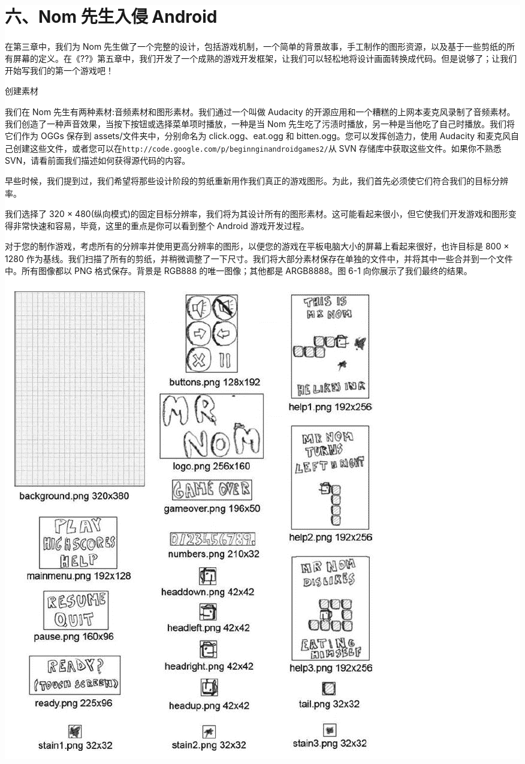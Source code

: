 # 六、Nom 先生入侵 Android

在第三章中，我们为 Nom 先生做了一个完整的设计，包括游戏机制，一个简单的背景故事，手工制作的图形资源，以及基于一些剪纸的所有屏幕的定义。在《??》第五章中，我们开发了一个成熟的游戏开发框架，让我们可以轻松地将设计画面转换成代码。但是说够了；让我们开始写我们的第一个游戏吧！

创建素材

我们在 Nom 先生有两种素材:音频素材和图形素材。我们通过一个叫做 Audacity 的开源应用和一个糟糕的上网本麦克风录制了音频素材。我们创造了一种声音效果，当按下按钮或选择菜单项时播放，一种是当 Nom 先生吃了污渍时播放，另一种是当他吃了自己时播放。我们将它们作为 OGGs 保存到 assets/文件夹中，分别命名为 click.ogg、eat.ogg 和 bitten.ogg。您可以发挥创造力，使用 Audacity 和麦克风自己创建这些文件，或者您可以在`http://code.google.com/p/beginnginandroidgames2/`从 SVN 存储库中获取这些文件。如果你不熟悉 SVN，请看前面我们描述如何获得源代码的内容。

早些时候，我们提到过，我们希望将那些设计阶段的剪纸重新用作我们真正的游戏图形。为此，我们首先必须使它们符合我们的目标分辨率。

我们选择了 320 × 480(纵向模式)的固定目标分辨率，我们将为其设计所有的图形素材。这可能看起来很小，但它使我们开发游戏和图形变得非常快速和容易，毕竟，这里的重点是你可以看到整个 Android 游戏开发过程。

对于您的制作游戏，考虑所有的分辨率并使用更高分辨率的图形，以便您的游戏在平板电脑大小的屏幕上看起来很好，也许目标是 800 × 1280 作为基线。我们扫描了所有的剪纸，并稍微调整了一下尺寸。我们将大部分素材保存在单独的文件中，并将其中一些合并到一个文件中。所有图像都以 PNG 格式保存。背景是 RGB888 的唯一图像；其他都是 ARGB8888。图 6-1 向你展示了我们最终的结果。

![9781430246770_Fig06-01.jpg](img/9781430246770_Fig06-01.jpg)
